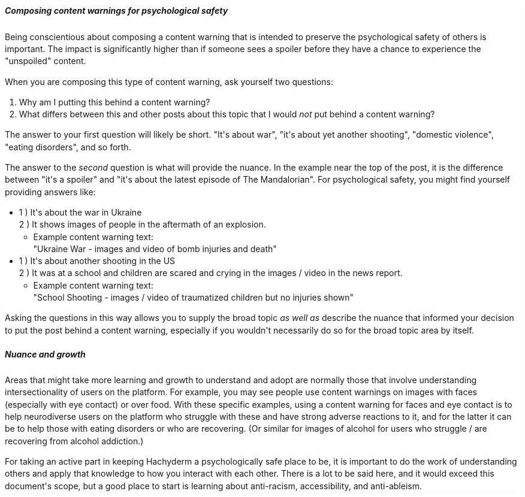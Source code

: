 ##### Composing content warnings for psychological safety

Being conscientious about composing a content warning that is intended to
preserve the psychological safety of others is important. The impact
is significantly higher than if someone sees a spoiler before they have a chance to
experience the "unspoiled" content.

When you are composing this type of content warning, ask yourself two
questions:

1. Why am I putting this behind a content warning?
1. What differs between this and other posts about this topic that
   I would _not_ put behind a content warning?

The answer to your first question will likely be short. "It's about war",
"it's about yet another shooting", "domestic violence", "eating disorders",
and so forth.

The answer to the _second_ question is what will provide the nuance.
In the example near the top of the post, it is the difference between "it's
a spoiler" and "it's about the latest episode of The Mandalorian". For
psychological safety, you might find yourself providing answers like:

* 1 ) It's about the war in Ukraine<br />
  2 ) It shows images of people in the aftermath of an explosion.
  * Example content warning text:<br />
    "Ukraine War - images and video of bomb injuries and death"
* 1 ) It's about another shooting in the US<br />
  2 ) It was at a school and children are scared and crying in the
      images / video in the news report.
  * Example content warning text:<br />
    "School Shooting - images / video of traumatized children but no injuries shown"

Asking the questions in this way allows you to supply the broad topic
_as well as_ describe the nuance that informed your decision to put the
post behind a content warning, especially if you wouldn't necessarily
do so for the broad topic area by itself.

##### Nuance and growth

Areas that might take more learning and growth to understand and adopt
are normally those that involve understanding intersectionality of users
on the platform. For example, you may see people use content warnings on
images with faces (especially with eye contact) or over food. With these
specific examples, using a content warning for faces and eye contact is to
help neurodiverse users on the platform who struggle with these and have
strong adverse reactions to it, and for the latter it can be to help those
with eating disorders or who are recovering. (Or similar for images of
alcohol for users who struggle / are recovering from alcohol addiction.)

For taking an active part in keeping Hachyderm a psychologically safe
place to be, it is important to do the work of understanding others
and apply that knowledge to how you interact with each other. There is
a lot to be said here, and it would exceed this document's scope, but a good place
to start is learning about anti-racism, accessibility, and anti-ableism.

